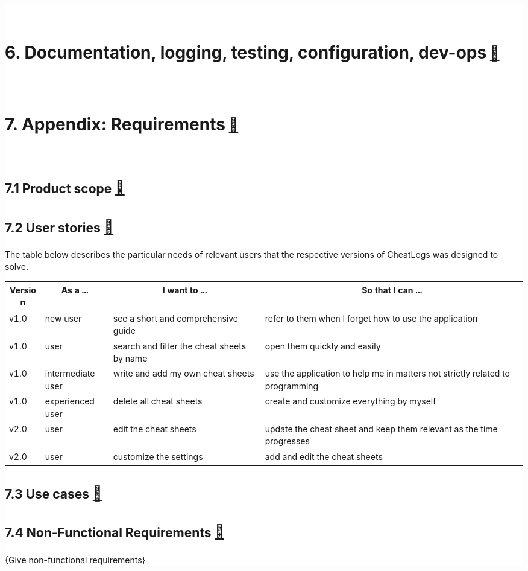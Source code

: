 <br>

<a id="documentation-logging-testing-configuration-dev-ops"></a>
# 6. Documentation, logging, testing, configuration, dev-ops<font size="5"> [:arrow_up_small:](#table-of-contents)</font>


<br>

<a id="appendix-requirements"></a>
# 7. Appendix: Requirements<font size="5"> [:arrow_up_small:](#table-of-contents)</font>


<br>

<a id="product-scope-appendix"></a>
## 7.1 Product scope<font size="5"> [:arrow_up_small:](#table-of-contents)</font>



<a id="user-stories"></a>
## 7.2 User stories<font size="5"> [:arrow_up_small:](#table-of-contents)</font>
The table below describes the particular needs of relevant users that the respective
versions of CheatLogs was designed to solve.

|Version| As a ... | I want to ... | So that I can ...|
|--------|----------|---------------|------------------|
|v1.0|new user|see a short and comprehensive guide|refer to them when I forget how to use the application|
|v1.0|user|search and filter the cheat sheets by name|open them quickly and easily|
|v1.0|intermediate user|write and add my own cheat sheets|use the application to help me in matters not strictly related to programming|
|v1.0|experienced user|delete all cheat sheets|create and customize everything by myself|
|v2.0|user|edit the cheat sheets|update the cheat sheet and keep them relevant as the time progresses|
|v2.0|user|customize the settings|add and edit the cheat sheets|


<a id="use-cases"></a>
## 7.3 Use cases<font size="5"> [:arrow_up_small:](#table-of-contents)</font>



<a id="non-functional-requirements"></a>
## 7.4 Non-Functional Requirements<font size="5"> [:arrow_up_small:](#table-of-contents)</font>
{Give non-functional requirements}
